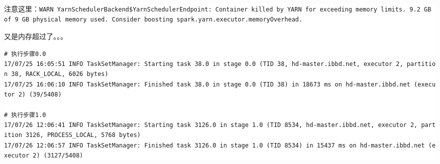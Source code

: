 注意这里：`WARN YarnSchedulerBackend$YarnSchedulerEndpoint: Container killed by YARN for exceeding memory limits. 9.2 GB of 9 GB physical memory used. Consider boosting spark.yarn.executor.memoryOverhead.`

又是内存超过了。。。


```
# 执行步骤0.0
17/07/25 16:05:51 INFO TaskSetManager: Starting task 38.0 in stage 0.0 (TID 38, hd-master.ibbd.net, executor 2, partition 38, RACK_LOCAL, 6026 bytes)
17/07/25 16:06:10 INFO TaskSetManager: Finished task 38.0 in stage 0.0 (TID 38) in 18673 ms on hd-master.ibbd.net (executor 2) (39/5408)

# 执行步骤1.0
17/07/26 12:06:41 INFO TaskSetManager: Starting task 3126.0 in stage 1.0 (TID 8534, hd-master.ibbd.net, executor 2, partition 3126, PROCESS_LOCAL, 5768 bytes)
17/07/26 12:06:57 INFO TaskSetManager: Finished task 3126.0 in stage 1.0 (TID 8534) in 15437 ms on hd-master.ibbd.net (executor 2) (3127/5408)
```



